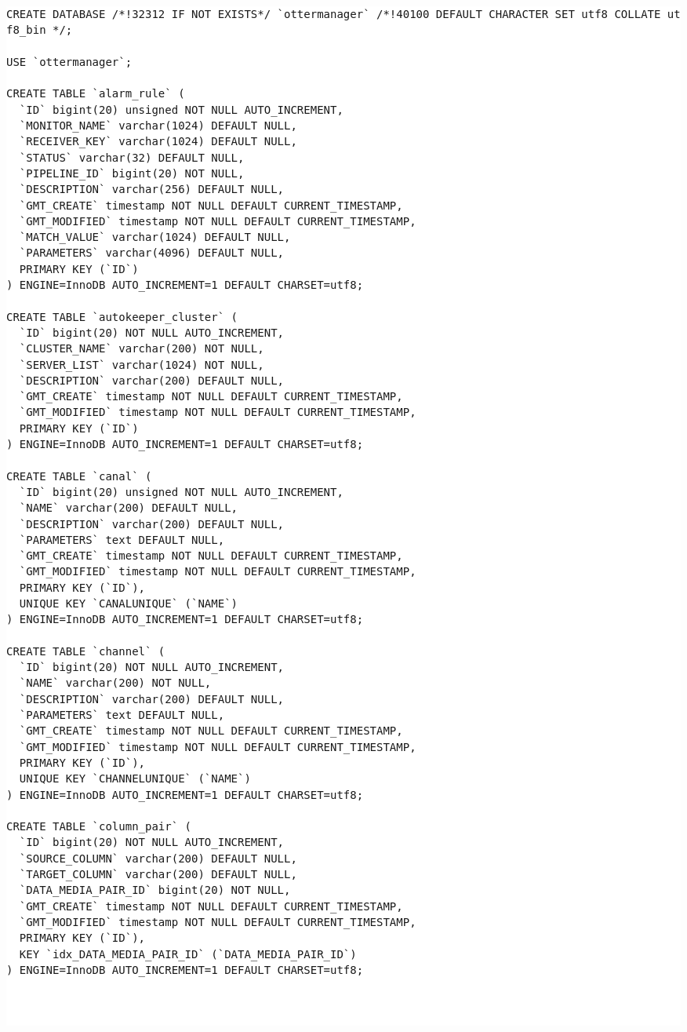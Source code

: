 <pre class="java" name="wiki-code">
CREATE DATABASE /*!32312 IF NOT EXISTS*/ `ottermanager` /*!40100 DEFAULT CHARACTER SET utf8 COLLATE utf8_bin */;

USE `ottermanager`;

CREATE TABLE `alarm_rule` (
  `ID` bigint(20) unsigned NOT NULL AUTO_INCREMENT,
  `MONITOR_NAME` varchar(1024) DEFAULT NULL,
  `RECEIVER_KEY` varchar(1024) DEFAULT NULL,
  `STATUS` varchar(32) DEFAULT NULL,
  `PIPELINE_ID` bigint(20) NOT NULL,
  `DESCRIPTION` varchar(256) DEFAULT NULL,
  `GMT_CREATE` timestamp NOT NULL DEFAULT CURRENT_TIMESTAMP,
  `GMT_MODIFIED` timestamp NOT NULL DEFAULT CURRENT_TIMESTAMP,
  `MATCH_VALUE` varchar(1024) DEFAULT NULL,
  `PARAMETERS` varchar(4096) DEFAULT NULL,
  PRIMARY KEY (`ID`)
) ENGINE=InnoDB AUTO_INCREMENT=1 DEFAULT CHARSET=utf8;

CREATE TABLE `autokeeper_cluster` (
  `ID` bigint(20) NOT NULL AUTO_INCREMENT,
  `CLUSTER_NAME` varchar(200) NOT NULL,
  `SERVER_LIST` varchar(1024) NOT NULL,
  `DESCRIPTION` varchar(200) DEFAULT NULL,
  `GMT_CREATE` timestamp NOT NULL DEFAULT CURRENT_TIMESTAMP,
  `GMT_MODIFIED` timestamp NOT NULL DEFAULT CURRENT_TIMESTAMP,
  PRIMARY KEY (`ID`)
) ENGINE=InnoDB AUTO_INCREMENT=1 DEFAULT CHARSET=utf8;

CREATE TABLE `canal` (
  `ID` bigint(20) unsigned NOT NULL AUTO_INCREMENT,
  `NAME` varchar(200) DEFAULT NULL,
  `DESCRIPTION` varchar(200) DEFAULT NULL,
  `PARAMETERS` text DEFAULT NULL,
  `GMT_CREATE` timestamp NOT NULL DEFAULT CURRENT_TIMESTAMP,
  `GMT_MODIFIED` timestamp NOT NULL DEFAULT CURRENT_TIMESTAMP,
  PRIMARY KEY (`ID`),
  UNIQUE KEY `CANALUNIQUE` (`NAME`)
) ENGINE=InnoDB AUTO_INCREMENT=1 DEFAULT CHARSET=utf8;

CREATE TABLE `channel` (
  `ID` bigint(20) NOT NULL AUTO_INCREMENT,
  `NAME` varchar(200) NOT NULL,
  `DESCRIPTION` varchar(200) DEFAULT NULL,
  `PARAMETERS` text DEFAULT NULL,
  `GMT_CREATE` timestamp NOT NULL DEFAULT CURRENT_TIMESTAMP,
  `GMT_MODIFIED` timestamp NOT NULL DEFAULT CURRENT_TIMESTAMP,
  PRIMARY KEY (`ID`),
  UNIQUE KEY `CHANNELUNIQUE` (`NAME`)
) ENGINE=InnoDB AUTO_INCREMENT=1 DEFAULT CHARSET=utf8;

CREATE TABLE `column_pair` (
  `ID` bigint(20) NOT NULL AUTO_INCREMENT,
  `SOURCE_COLUMN` varchar(200) DEFAULT NULL,
  `TARGET_COLUMN` varchar(200) DEFAULT NULL,
  `DATA_MEDIA_PAIR_ID` bigint(20) NOT NULL,
  `GMT_CREATE` timestamp NOT NULL DEFAULT CURRENT_TIMESTAMP,
  `GMT_MODIFIED` timestamp NOT NULL DEFAULT CURRENT_TIMESTAMP,
  PRIMARY KEY (`ID`),
  KEY `idx_DATA_MEDIA_PAIR_ID` (`DATA_MEDIA_PAIR_ID`)
) ENGINE=InnoDB AUTO_INCREMENT=1 DEFAULT CHARSET=utf8;
